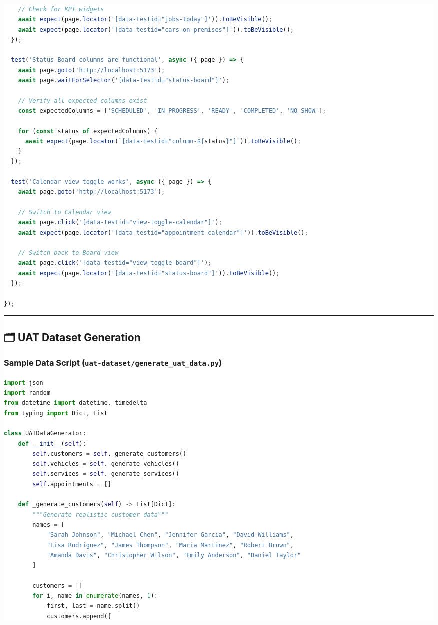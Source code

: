 ```javascript
    // Check for KPI widgets
    await expect(page.locator('[data-testid="jobs-today"]')).toBeVisible();
    await expect(page.locator('[data-testid="cars-on-premises"]')).toBeVisible();
  });

  test('Status Board columns are functional', async ({ page }) => {
    await page.goto('http://localhost:5173');
    await page.waitForSelector('[data-testid="status-board"]');

    // Verify all expected columns exist
    const expectedColumns = ['SCHEDULED', 'IN_PROGRESS', 'READY', 'COMPLETED', 'NO_SHOW'];

    for (const status of expectedColumns) {
      await expect(page.locator(`[data-testid="column-${status}"]`)).toBeVisible();
    }
  });

  test('Calendar view toggle works', async ({ page }) => {
    await page.goto('http://localhost:5173');

    // Switch to Calendar view
    await page.click('[data-testid="view-toggle-calendar"]');
    await expect(page.locator('[data-testid="appointment-calendar"]')).toBeVisible();

    // Switch back to Board view
    await page.click('[data-testid="view-toggle-board"]');
    await expect(page.locator('[data-testid="status-board"]')).toBeVisible();
  });

});
```

---

## 🗂️ UAT Dataset Generation

### Sample Data Script (`uat-dataset/generate_uat_data.py`)
```python
import json
import random
from datetime import datetime, timedelta
from typing import Dict, List

class UATDataGenerator:
    def __init__(self):
        self.customers = self._generate_customers()
        self.vehicles = self._generate_vehicles()
        self.services = self._generate_services()
        self.appointments = []

    def _generate_customers(self) -> List[Dict]:
        """Generate realistic customer data"""
        names = [
            "Sarah Johnson", "Michael Chen", "Jennifer Garcia", "David Williams",
            "Lisa Rodriguez", "James Thompson", "Maria Martinez", "Robert Brown",
            "Amanda Davis", "Christopher Wilson", "Emily Anderson", "Daniel Taylor"
        ]

        customers = []
        for i, name in enumerate(names, 1):
            first, last = name.split()
            customers.append({
```